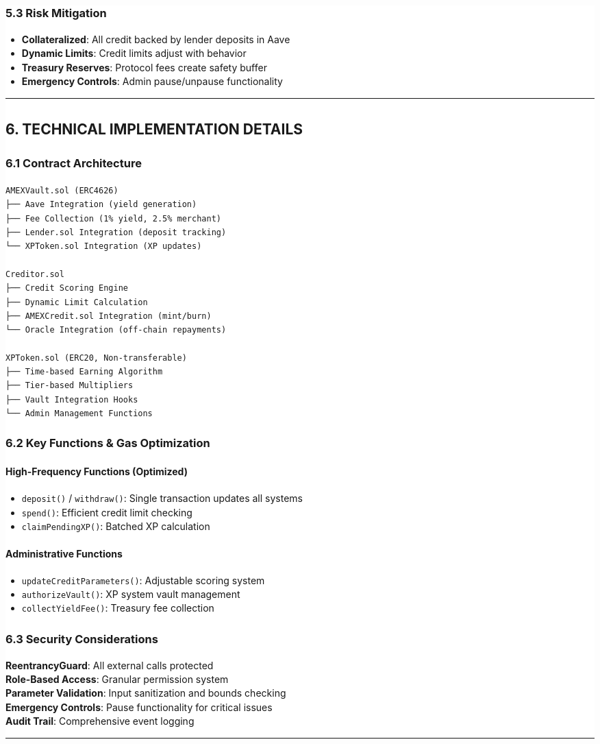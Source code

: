 ### 5.3 Risk Mitigation

- **Collateralized**: All credit backed by lender deposits in Aave
- **Dynamic Limits**: Credit limits adjust with behavior
- **Treasury Reserves**: Protocol fees create safety buffer
- **Emergency Controls**: Admin pause/unpause functionality

---

## 6. TECHNICAL IMPLEMENTATION DETAILS

### 6.1 Contract Architecture

```
AMEXVault.sol (ERC4626)
├── Aave Integration (yield generation)
├── Fee Collection (1% yield, 2.5% merchant)
├── Lender.sol Integration (deposit tracking)
└── XPToken.sol Integration (XP updates)

Creditor.sol
├── Credit Scoring Engine
├── Dynamic Limit Calculation  
├── AMEXCredit.sol Integration (mint/burn)
└── Oracle Integration (off-chain repayments)

XPToken.sol (ERC20, Non-transferable)
├── Time-based Earning Algorithm
├── Tier-based Multipliers
├── Vault Integration Hooks
└── Admin Management Functions
```

### 6.2 Key Functions & Gas Optimization

#### High-Frequency Functions (Optimized)
- `deposit()` / `withdraw()`: Single transaction updates all systems
- `spend()`: Efficient credit limit checking
- `claimPendingXP()`: Batched XP calculation

#### Administrative Functions
- `updateCreditParameters()`: Adjustable scoring system
- `authorizeVault()`: XP system vault management
- `collectYieldFee()`: Treasury fee collection

### 6.3 Security Considerations

**ReentrancyGuard**: All external calls protected  
**Role-Based Access**: Granular permission system  
**Parameter Validation**: Input sanitization and bounds checking  
**Emergency Controls**: Pause functionality for critical issues  
**Audit Trail**: Comprehensive event logging  

---
